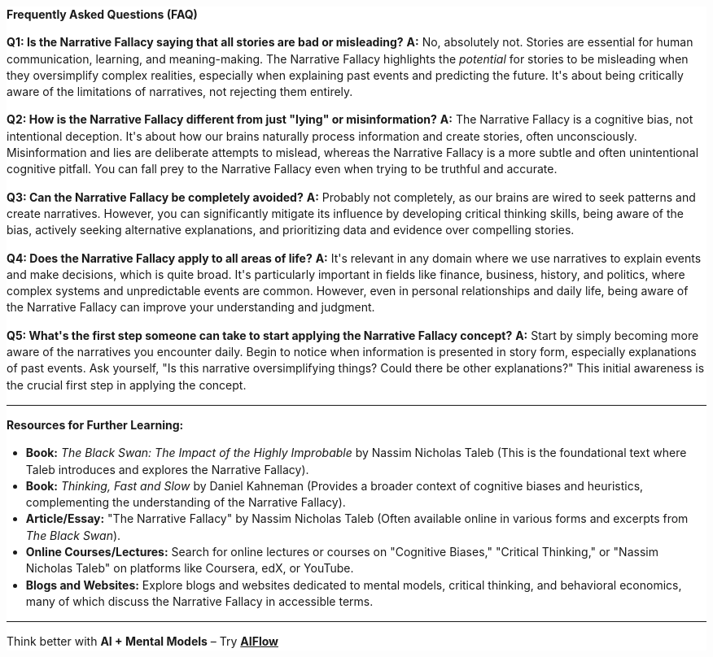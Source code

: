 
**Frequently Asked Questions (FAQ)**

**Q1: Is the Narrative Fallacy saying that all stories are bad or misleading?**
**A:** No, absolutely not. Stories are essential for human communication, learning, and meaning-making. The Narrative Fallacy highlights the *potential* for stories to be misleading when they oversimplify complex realities, especially when explaining past events and predicting the future. It's about being critically aware of the limitations of narratives, not rejecting them entirely.

**Q2: How is the Narrative Fallacy different from just "lying" or misinformation?**
**A:** The Narrative Fallacy is a cognitive bias, not intentional deception. It's about how our brains naturally process information and create stories, often unconsciously. Misinformation and lies are deliberate attempts to mislead, whereas the Narrative Fallacy is a more subtle and often unintentional cognitive pitfall. You can fall prey to the Narrative Fallacy even when trying to be truthful and accurate.

**Q3: Can the Narrative Fallacy be completely avoided?**
**A:** Probably not completely, as our brains are wired to seek patterns and create narratives. However, you can significantly mitigate its influence by developing critical thinking skills, being aware of the bias, actively seeking alternative explanations, and prioritizing data and evidence over compelling stories.

**Q4: Does the Narrative Fallacy apply to all areas of life?**
**A:** It's relevant in any domain where we use narratives to explain events and make decisions, which is quite broad. It's particularly important in fields like finance, business, history, and politics, where complex systems and unpredictable events are common. However, even in personal relationships and daily life, being aware of the Narrative Fallacy can improve your understanding and judgment.

**Q5: What's the first step someone can take to start applying the Narrative Fallacy concept?**
**A:** Start by simply becoming more aware of the narratives you encounter daily.  Begin to notice when information is presented in story form, especially explanations of past events.  Ask yourself, "Is this narrative oversimplifying things? Could there be other explanations?" This initial awareness is the crucial first step in applying the concept.

---

**Resources for Further Learning:**

* **Book:** *The Black Swan: The Impact of the Highly Improbable* by Nassim Nicholas Taleb (This is the foundational text where Taleb introduces and explores the Narrative Fallacy).
* **Book:** *Thinking, Fast and Slow* by Daniel Kahneman (Provides a broader context of cognitive biases and heuristics, complementing the understanding of the Narrative Fallacy).
* **Article/Essay:** "The Narrative Fallacy" by Nassim Nicholas Taleb (Often available online in various forms and excerpts from *The Black Swan*).
* **Online Courses/Lectures:** Search for online lectures or courses on "Cognitive Biases," "Critical Thinking," or "Nassim Nicholas Taleb" on platforms like Coursera, edX, or YouTube.
* **Blogs and Websites:** Explore blogs and websites dedicated to mental models, critical thinking, and behavioral economics, many of which discuss the Narrative Fallacy in accessible terms.

---

Think better with **AI + Mental Models** – Try **[AIFlow](/)**